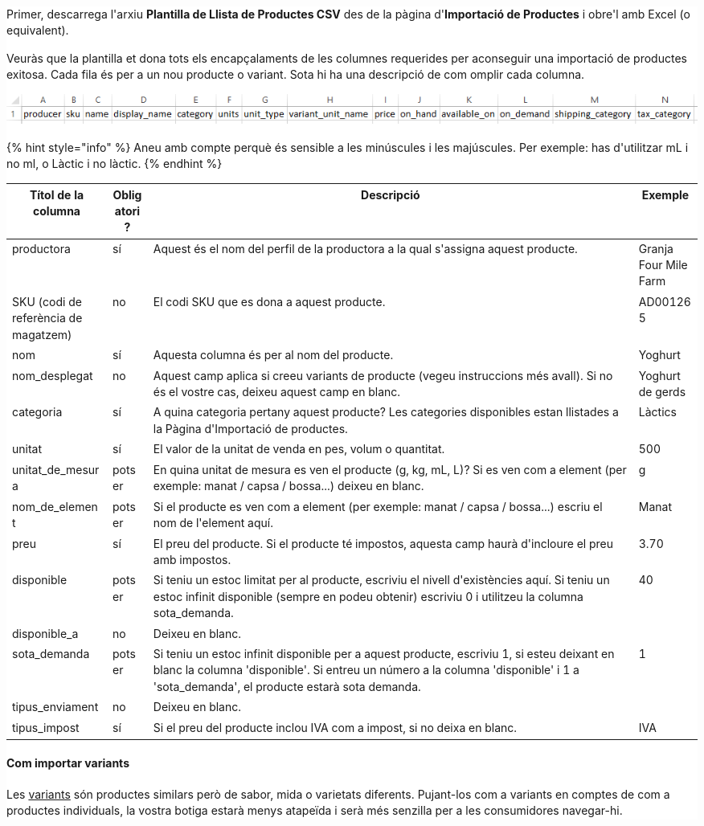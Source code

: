 Primer, descarrega l'arxiu **Plantilla de Llista de Productes CSV** des de la pàgina d'**Importació de Productes** i obre'l amb Excel (o equivalent).

Veuràs que la plantilla et dona tots els encapçalaments de les columnes requerides per aconseguir una importació de productes exitosa. Cada fila és per a un nou producte o variant. Sota hi ha una descripció de com omplir cada columna.

![Mostra dels títols de cada columna de l'arxiu CSV](<../../.gitbook/assets/imatge (39).png>)

{% hint style="info" %}
Aneu amb compte perquè és sensible a les minúscules i les majúscules. Per exemple: has d'utilitzar mL i no ml, o Làctic i no làctic.
{% endhint %}

| Títol de la columna                  | Obligatori? | Descripció                                                                                                                                                                                                                       | Exemple               |
| ------------------------------------ | ----------- | -------------------------------------------------------------------------------------------------------------------------------------------------------------------------------------------------------------------------------- | --------------------- |
| productora                           | sí          | Aquest és el nom del perfil de la productora a la qual s'assigna aquest producte.                                                                                                                                                | Granja Four Mile Farm |
| SKU (codi de referència de magatzem) | no          | El codi SKU que es dona a aquest producte.                                                                                                                                                                                       | AD001265              |
| nom                                  | sí          | Aquesta columna és per al nom del producte.                                                                                                                                                                                      | Yoghurt               |
| nom\_desplegat                       | no          | Aquest camp aplica si creeu variants de producte (vegeu instruccions més avall). Si no és el vostre cas, deixeu aquest camp en blanc.                                                                                            | Yoghurt de gerds      |
| categoria                            | sí          | A quina categoria pertany aquest producte? Les categories disponibles estan llistades a la Pàgina d'Importació de productes.                                                                                                     | Làctics               |
| unitat                               | sí          | El valor de la unitat de venda en pes, volum o quantitat.                                                                                                                                                                        | 500                   |
| unitat\_de\_mesura                   | potser      | En quina unitat de mesura es ven el producte (g, kg, mL, L)? Si es ven com a element (per exemple: manat / capsa / bossa...) deixeu en blanc.                                                                                    | g                     |
| nom\_de\_element                     | potser      | Si el producte es ven com a element (per exemple: manat / capsa / bossa...) escriu el nom de l'element aquí.                                                                                                                     | Manat                 |
| preu                                 | sí          | El preu del producte. Si el producte té impostos, aquesta camp haurà d'incloure el preu amb impostos.                                                                                                                            | 3.70                  |
| disponible                           | potser      | Si teniu un estoc limitat per al producte, escriviu el nivell d'existències aquí. Si teniu un estoc infinit disponible (sempre en podeu obtenir) escriviu 0 i utilitzeu la columna sota\_demanda.                                | 40                    |
| disponible\_a                        | no          | Deixeu en blanc.                                                                                                                                                                                                                 | ​                     |
| sota\_demanda                        | potser      | Si teniu un estoc infinit disponible per a aquest producte, escriviu 1, si esteu deixant en blanc la columna 'disponible'. Si entreu un número a la columna 'disponible' i 1 a 'sota\_demanda', el producte estarà sota demanda. | 1                     |
| tipus\_enviament                     | no          | Deixeu en blanc.                                                                                                                                                                                                                 | ​                     |
| tipus\_impost                        | sí          | Si el preu del producte inclou IVA com a impost, si no deixa en blanc.                                                                                                                                                           | IVA                   |

#### Com importar variants  <a href="#how-to-import-variants" id="how-to-import-variants"></a>

Les [variants](https://guia.katuma.org/funcionalitats-avancades/productes/variants-de-productes) són productes similars però de sabor, mida o varietats diferents. Pujant-los com a variants en comptes de com a productes individuals, la vostra botiga estarà menys atapeïda i serà més senzilla per a les consumidores navegar-hi.
